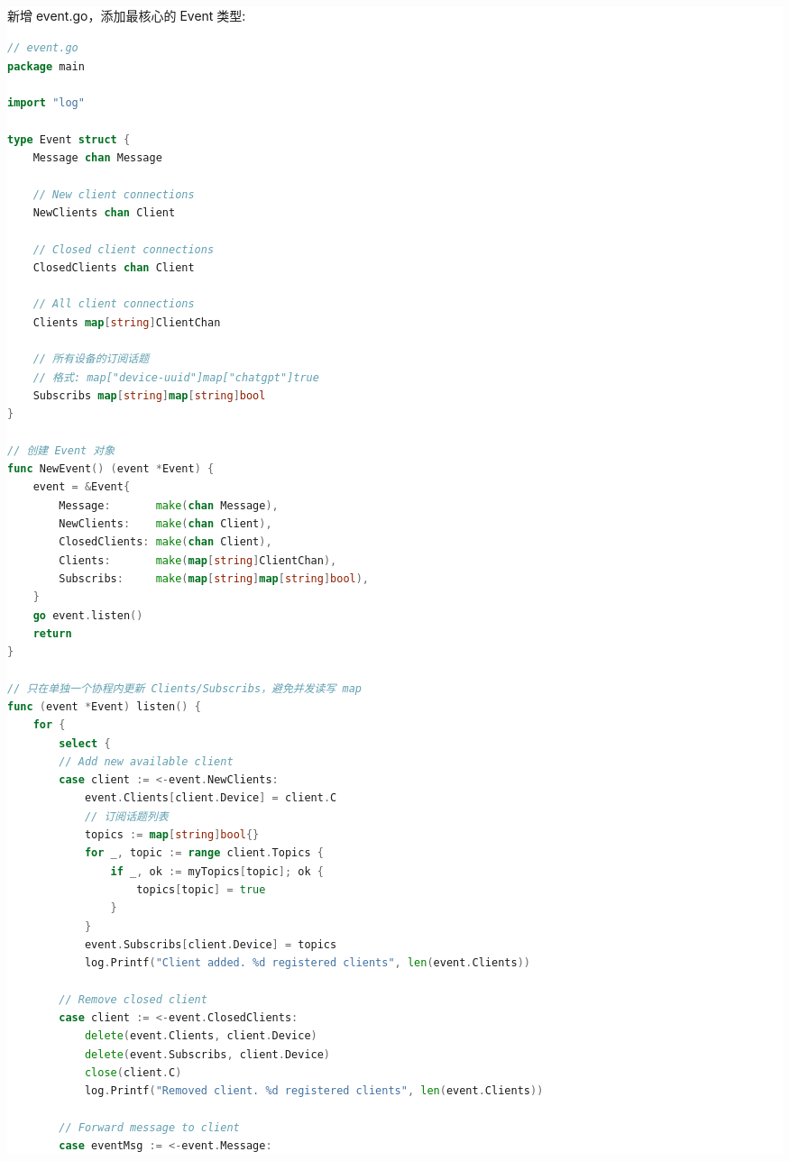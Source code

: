 新增 event.go，添加最核心的 Event 类型:

```go
// event.go
package main

import "log"

type Event struct {
	Message chan Message

	// New client connections
	NewClients chan Client

	// Closed client connections
	ClosedClients chan Client

	// All client connections
	Clients map[string]ClientChan

	// 所有设备的订阅话题
	// 格式: map["device-uuid"]map["chatgpt"]true
	Subscribs map[string]map[string]bool
}

// 创建 Event 对象
func NewEvent() (event *Event) {
	event = &Event{
		Message:       make(chan Message),
		NewClients:    make(chan Client),
		ClosedClients: make(chan Client),
		Clients:       make(map[string]ClientChan),
		Subscribs:     make(map[string]map[string]bool),
	}
	go event.listen()
	return
}

// 只在单独一个协程内更新 Clients/Subscribs，避免并发读写 map
func (event *Event) listen() {
	for {
		select {
		// Add new available client
		case client := <-event.NewClients:
			event.Clients[client.Device] = client.C
			// 订阅话题列表
			topics := map[string]bool{}
			for _, topic := range client.Topics {
				if _, ok := myTopics[topic]; ok {
					topics[topic] = true
				}
			}
			event.Subscribs[client.Device] = topics
			log.Printf("Client added. %d registered clients", len(event.Clients))

		// Remove closed client
		case client := <-event.ClosedClients:
			delete(event.Clients, client.Device)
			delete(event.Subscribs, client.Device)
			close(client.C)
			log.Printf("Removed client. %d registered clients", len(event.Clients))

		// Forward message to client
		case eventMsg := <-event.Message:
```